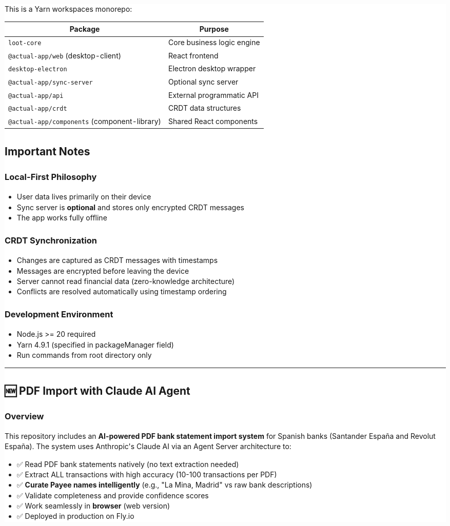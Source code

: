 This is a Yarn workspaces monorepo:

| Package | Purpose |
|---------|---------|
| `loot-core` | Core business logic engine |
| `@actual-app/web` (desktop-client) | React frontend |
| `desktop-electron` | Electron desktop wrapper |
| `@actual-app/sync-server` | Optional sync server |
| `@actual-app/api` | External programmatic API |
| `@actual-app/crdt` | CRDT data structures |
| `@actual-app/components` (component-library) | Shared React components |

## Important Notes

### Local-First Philosophy
- User data lives primarily on their device
- Sync server is **optional** and stores only encrypted CRDT messages
- The app works fully offline

### CRDT Synchronization
- Changes are captured as CRDT messages with timestamps
- Messages are encrypted before leaving the device
- Server cannot read financial data (zero-knowledge architecture)
- Conflicts are resolved automatically using timestamp ordering

### Development Environment
- Node.js >= 20 required
- Yarn 4.9.1 (specified in packageManager field)
- Run commands from root directory only

---

## 🆕 PDF Import with Claude AI Agent

### Overview

This repository includes an **AI-powered PDF bank statement import system** for Spanish banks (Santander España and Revolut España). The system uses Anthropic's Claude AI via an Agent Server architecture to:

- ✅ Read PDF bank statements natively (no text extraction needed)
- ✅ Extract ALL transactions with high accuracy (10-100 transactions per PDF)
- ✅ **Curate Payee names intelligently** (e.g., "La Mina, Madrid" vs raw bank descriptions)
- ✅ Validate completeness and provide confidence scores
- ✅ Work seamlessly in **browser** (web version)
- ✅ Deployed in production on Fly.io
